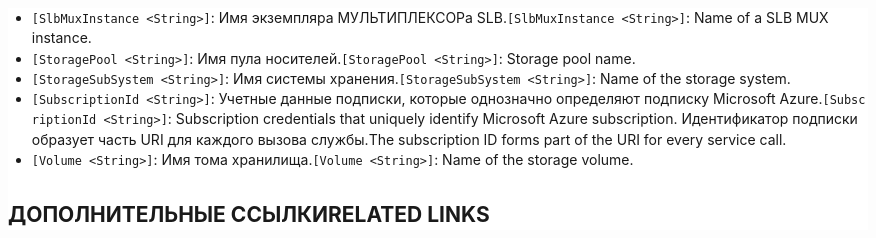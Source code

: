   - <span data-ttu-id="89ba1-167">`[SlbMuxInstance <String>]`: Имя экземпляра МУЛЬТИПЛЕКСОРа SLB.</span><span class="sxs-lookup"><span data-stu-id="89ba1-167">`[SlbMuxInstance <String>]`: Name of a SLB MUX instance.</span></span>
  - <span data-ttu-id="89ba1-168">`[StoragePool <String>]`: Имя пула носителей.</span><span class="sxs-lookup"><span data-stu-id="89ba1-168">`[StoragePool <String>]`: Storage pool name.</span></span>
  - <span data-ttu-id="89ba1-169">`[StorageSubSystem <String>]`: Имя системы хранения.</span><span class="sxs-lookup"><span data-stu-id="89ba1-169">`[StorageSubSystem <String>]`: Name of the storage system.</span></span>
  - <span data-ttu-id="89ba1-170">`[SubscriptionId <String>]`: Учетные данные подписки, которые однозначно определяют подписку Microsoft Azure.</span><span class="sxs-lookup"><span data-stu-id="89ba1-170">`[SubscriptionId <String>]`: Subscription credentials that uniquely identify Microsoft Azure subscription.</span></span> <span data-ttu-id="89ba1-171">Идентификатор подписки образует часть URI для каждого вызова службы.</span><span class="sxs-lookup"><span data-stu-id="89ba1-171">The subscription ID forms part of the URI for every service call.</span></span>
  - <span data-ttu-id="89ba1-172">`[Volume <String>]`: Имя тома хранилища.</span><span class="sxs-lookup"><span data-stu-id="89ba1-172">`[Volume <String>]`: Name of the storage volume.</span></span>

## <span data-ttu-id="89ba1-173">ДОПОЛНИТЕЛЬНЫЕ ССЫЛКИ</span><span class="sxs-lookup"><span data-stu-id="89ba1-173">RELATED LINKS</span></span>

